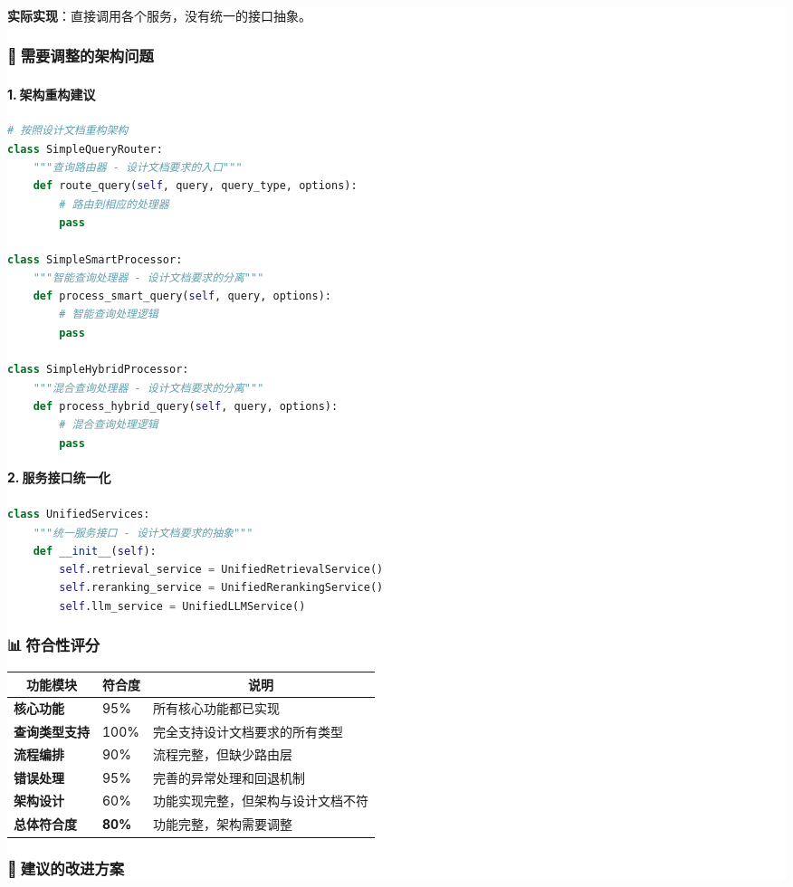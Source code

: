 **实际实现**：直接调用各个服务，没有统一的接口抽象。

### 🔧 **需要调整的架构问题**

#### **1. 架构重构建议**
```python
# 按照设计文档重构架构
class SimpleQueryRouter:
    """查询路由器 - 设计文档要求的入口"""
    def route_query(self, query, query_type, options):
        # 路由到相应的处理器
        pass

class SimpleSmartProcessor:
    """智能查询处理器 - 设计文档要求的分离"""
    def process_smart_query(self, query, options):
        # 智能查询处理逻辑
        pass

class SimpleHybridProcessor:
    """混合查询处理器 - 设计文档要求的分离"""
    def process_hybrid_query(self, query, options):
        # 混合查询处理逻辑
        pass
```

#### **2. 服务接口统一化**
```python
class UnifiedServices:
    """统一服务接口 - 设计文档要求的抽象"""
    def __init__(self):
        self.retrieval_service = UnifiedRetrievalService()
        self.reranking_service = UnifiedRerankingService()
        self.llm_service = UnifiedLLMService()
```

### 📊 **符合性评分**

| 功能模块 | 符合度 | 说明 |
|---------|--------|------|
| **核心功能** | 95% | 所有核心功能都已实现 |
| **查询类型支持** | 100% | 完全支持设计文档要求的所有类型 |
| **流程编排** | 90% | 流程完整，但缺少路由层 |
| **错误处理** | 95% | 完善的异常处理和回退机制 |
| **架构设计** | 60% | 功能实现完整，但架构与设计文档不符 |
| **总体符合度** | **80%** | 功能完整，架构需要调整 |

### 🎯 **建议的改进方案**
